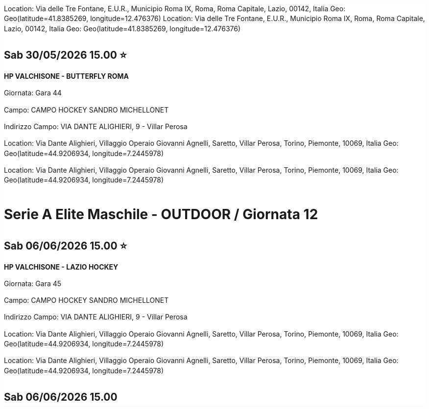 Location: Via delle Tre Fontane, E.U.R., Municipio Roma IX, Roma, Roma Capitale, Lazio, 00142, Italia
Geo: Geo(latitude=41.8385269, longitude=12.476376)
Location: Via delle Tre Fontane, E.U.R., Municipio Roma IX, Roma, Roma Capitale, Lazio, 00142, Italia
Geo: Geo(latitude=41.8385269, longitude=12.476376)



## Sab 30/05/2026 15.00 ⭐

<strong>HP VALCHISONE - BUTTERFLY ROMA</strong>

Giornata: Gara 44

Campo: CAMPO HOCKEY SANDRO MICHELLONET 

Indirizzo Campo:  VIA DANTE ALIGHIERI, 9 - Villar Perosa

Location: Via Dante Alighieri, Villaggio Operaio Giovanni Agnelli, Saretto, Villar Perosa, Torino, Piemonte, 10069, Italia
Geo: Geo(latitude=44.9206934, longitude=7.2445978)


Location: Via Dante Alighieri, Villaggio Operaio Giovanni Agnelli, Saretto, Villar Perosa, Torino, Piemonte, 10069, Italia
Geo: Geo(latitude=44.9206934, longitude=7.2445978)





# Serie A Elite Maschile - OUTDOOR / Giornata 12


## Sab 06/06/2026 15.00 ⭐

<strong>HP VALCHISONE - LAZIO HOCKEY</strong>

Giornata: Gara 45

Campo: CAMPO HOCKEY SANDRO MICHELLONET 

Indirizzo Campo:  VIA DANTE ALIGHIERI, 9 - Villar Perosa

Location: Via Dante Alighieri, Villaggio Operaio Giovanni Agnelli, Saretto, Villar Perosa, Torino, Piemonte, 10069, Italia
Geo: Geo(latitude=44.9206934, longitude=7.2445978)


Location: Via Dante Alighieri, Villaggio Operaio Giovanni Agnelli, Saretto, Villar Perosa, Torino, Piemonte, 10069, Italia
Geo: Geo(latitude=44.9206934, longitude=7.2445978)




## Sab 06/06/2026 15.00
